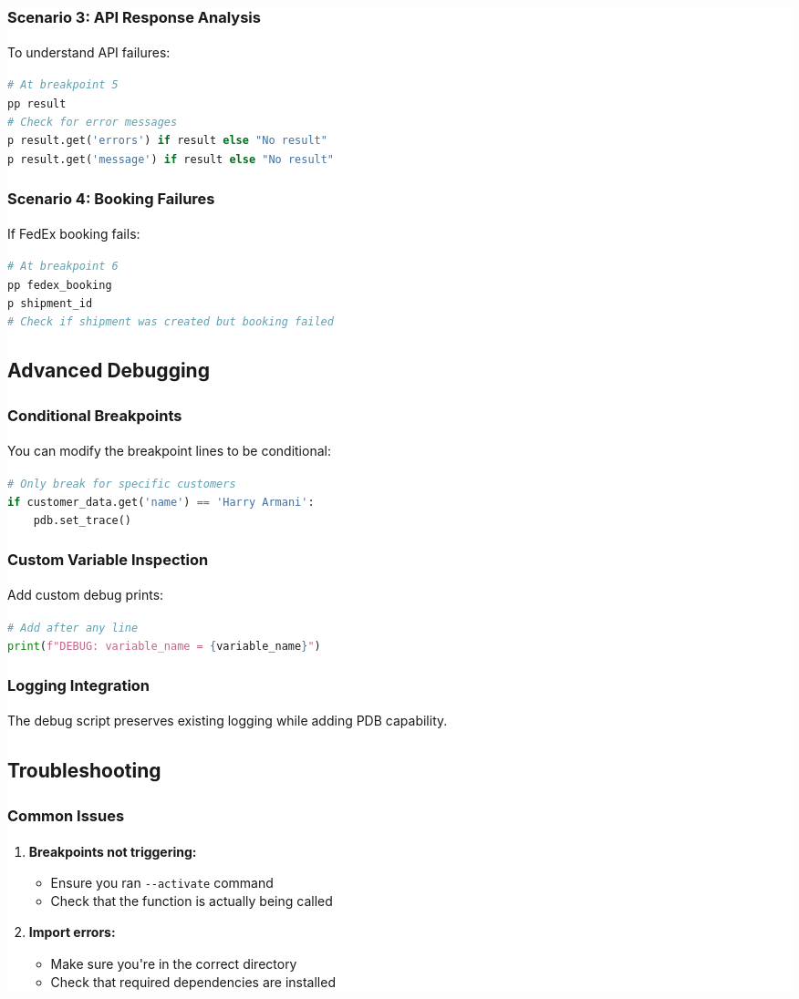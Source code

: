 ### Scenario 3: API Response Analysis
To understand API failures:
```python
# At breakpoint 5
pp result
# Check for error messages
p result.get('errors') if result else "No result"
p result.get('message') if result else "No result"
```

### Scenario 4: Booking Failures
If FedEx booking fails:
```python
# At breakpoint 6
pp fedex_booking
p shipment_id
# Check if shipment was created but booking failed
```

## Advanced Debugging

### Conditional Breakpoints
You can modify the breakpoint lines to be conditional:
```python
# Only break for specific customers
if customer_data.get('name') == 'Harry Armani':
    pdb.set_trace()
```

### Custom Variable Inspection
Add custom debug prints:
```python
# Add after any line
print(f"DEBUG: variable_name = {variable_name}")
```

### Logging Integration
The debug script preserves existing logging while adding PDB capability.

## Troubleshooting

### Common Issues

1. **Breakpoints not triggering:**
   - Ensure you ran `--activate` command
   - Check that the function is actually being called

2. **Import errors:**
   - Make sure you're in the correct directory
   - Check that required dependencies are installed
